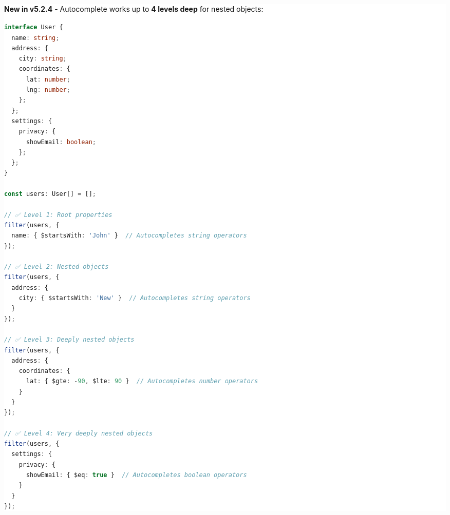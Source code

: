 **New in v5.2.4** - Autocomplete works up to **4 levels deep** for nested objects:

```typescript
interface User {
  name: string;
  address: {
    city: string;
    coordinates: {
      lat: number;
      lng: number;
    };
  };
  settings: {
    privacy: {
      showEmail: boolean;
    };
  };
}

const users: User[] = [];

// ✅ Level 1: Root properties
filter(users, {
  name: { $startsWith: 'John' }  // Autocompletes string operators
});

// ✅ Level 2: Nested objects
filter(users, {
  address: {
    city: { $startsWith: 'New' }  // Autocompletes string operators
  }
});

// ✅ Level 3: Deeply nested objects
filter(users, {
  address: {
    coordinates: {
      lat: { $gte: -90, $lte: 90 }  // Autocompletes number operators
    }
  }
});

// ✅ Level 4: Very deeply nested objects
filter(users, {
  settings: {
    privacy: {
      showEmail: { $eq: true }  // Autocompletes boolean operators
    }
  }
});
```
